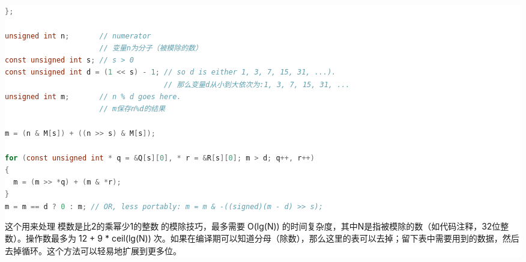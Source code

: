 ```c
};

unsigned int n;       // numerator
                      // 变量n为分子（被模除的数）
const unsigned int s; // s > 0
const unsigned int d = (1 << s) - 1; // so d is either 1, 3, 7, 15, 31, ...).
                                     // 那么变量d从小到大依次为:1, 3, 7, 15, 31, ...
unsigned int m;       // n % d goes here.
                      // m保存n%d的结果

m = (n & M[s]) + ((n >> s) & M[s]);

for (const unsigned int * q = &Q[s][0], * r = &R[s][0]; m > d; q++, r++)
{
  m = (m >> *q) + (m & *r);
}
m = m == d ? 0 : m; // OR, less portably: m = m & -((signed)(m - d) >> s);
```

这个用来处理 模数是比2的乘幂少1的整数 的模除技巧，最多需要 O(lg(N)) 的时间复杂度，其中N是指被模除的数（如代码注释，32位整数）。操作数最多为 12 + 9 * ceil(lg(N)) 次。如果在编译期可以知道分母（除数），那么这里的表可以去掉；留下表中需要用到的数据，然后去掉循环。这个方法可以轻易地扩展到更多位。

